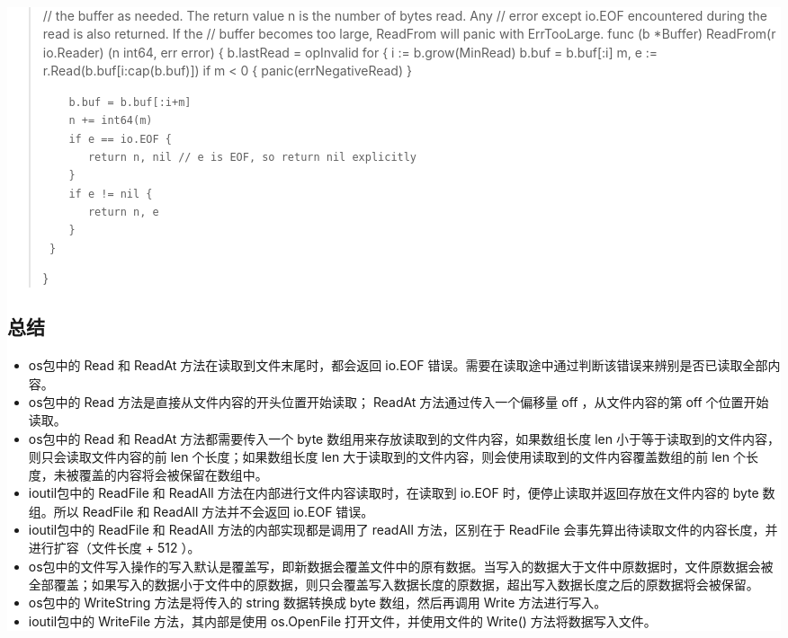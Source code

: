 >   // the buffer as needed. The return value n is the number of bytes read. Any
>   // error except io.EOF encountered during the read is also returned. If the
>   // buffer becomes too large, ReadFrom will panic with ErrTooLarge.
>   func (b *Buffer) ReadFrom(r io.Reader) (n int64, err error) {
>      b.lastRead = opInvalid
>      for {
>         i := b.grow(MinRead)
>         b.buf = b.buf[:i]
>         m, e := r.Read(b.buf[i:cap(b.buf)])
>         if m < 0 {
>            panic(errNegativeRead)
>         }
>   
>         b.buf = b.buf[:i+m]
>         n += int64(m)
>         if e == io.EOF {
>            return n, nil // e is EOF, so return nil explicitly
>         }
>         if e != nil {
>            return n, e
>         }
>      }
>   }
>   ```

## 总结

-   os包中的 Read 和 ReadAt 方法在读取到文件末尾时，都会返回 io.EOF 错误。需要在读取途中通过判断该错误来辨别是否已读取全部内容。
-   os包中的 Read 方法是直接从文件内容的开头位置开始读取； ReadAt 方法通过传入一个偏移量 off ，从文件内容的第 off 个位置开始读取。
-   os包中的 Read 和 ReadAt 方法都需要传入一个 byte 数组用来存放读取到的文件内容，如果数组长度 len 小于等于读取到的文件内容，则只会读取文件内容的前 len 个长度；如果数组长度 len 大于读取到的文件内容，则会使用读取到的文件内容覆盖数组的前 len 个长度，未被覆盖的内容将会被保留在数组中。
-   ioutil包中的 ReadFile 和 ReadAll 方法在内部进行文件内容读取时，在读取到 io.EOF 时，便停止读取并返回存放在文件内容的 byte 数组。所以 ReadFile 和 ReadAll 方法并不会返回 io.EOF 错误。
-   ioutil包中的 ReadFile 和 ReadAll 方法的内部实现都是调用了 readAll 方法，区别在于 ReadFile 会事先算出待读取文件的内容长度，并进行扩容（文件长度 + 512 ）。
-   os包中的文件写入操作的写入默认是覆盖写，即新数据会覆盖文件中的原有数据。当写入的数据大于文件中原数据时，文件原数据会被全部覆盖；如果写入的数据小于文件中的原数据，则只会覆盖写入数据长度的原数据，超出写入数据长度之后的原数据将会被保留。
-   os包中的 WriteString 方法是将传入的 string 数据转换成 byte 数组，然后再调用 Write 方法进行写入。
-   ioutil包中的 WriteFile 方法，其内部是使用 os.OpenFile  打开文件，并使用文件的 Write() 方法将数据写入文件。

